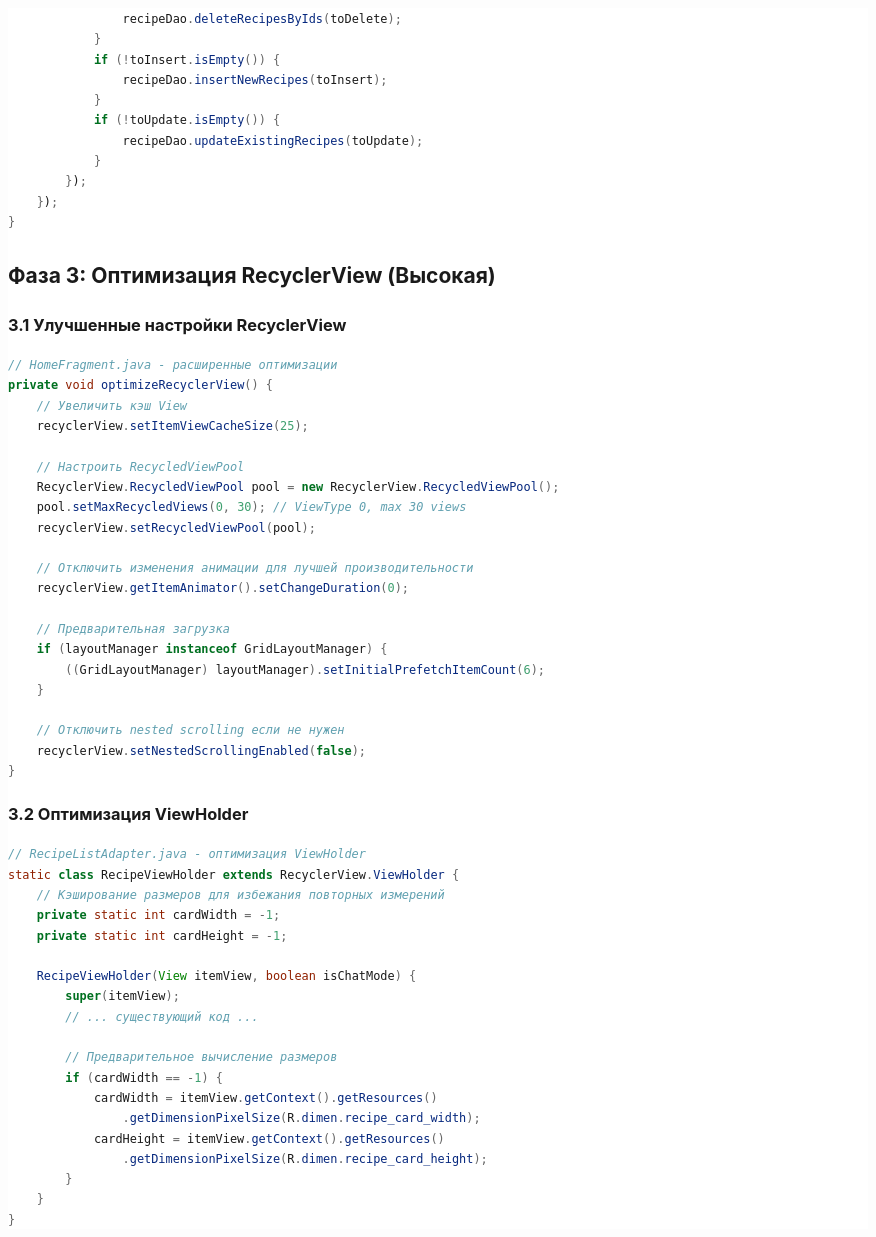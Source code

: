 ```java
                recipeDao.deleteRecipesByIds(toDelete);
            }
            if (!toInsert.isEmpty()) {
                recipeDao.insertNewRecipes(toInsert);
            }
            if (!toUpdate.isEmpty()) {
                recipeDao.updateExistingRecipes(toUpdate);
            }
        });
    });
}
```

## Фаза 3: Оптимизация RecyclerView (Высокая)

### 3.1 Улучшенные настройки RecyclerView
```java
// HomeFragment.java - расширенные оптимизации
private void optimizeRecyclerView() {
    // Увеличить кэш View
    recyclerView.setItemViewCacheSize(25);
    
    // Настроить RecycledViewPool
    RecyclerView.RecycledViewPool pool = new RecyclerView.RecycledViewPool();
    pool.setMaxRecycledViews(0, 30); // ViewType 0, max 30 views
    recyclerView.setRecycledViewPool(pool);
    
    // Отключить изменения анимации для лучшей производительности
    recyclerView.getItemAnimator().setChangeDuration(0);
    
    // Предварительная загрузка
    if (layoutManager instanceof GridLayoutManager) {
        ((GridLayoutManager) layoutManager).setInitialPrefetchItemCount(6);
    }
    
    // Отключить nested scrolling если не нужен
    recyclerView.setNestedScrollingEnabled(false);
}
```

### 3.2 Оптимизация ViewHolder
```java
// RecipeListAdapter.java - оптимизация ViewHolder
static class RecipeViewHolder extends RecyclerView.ViewHolder {
    // Кэширование размеров для избежания повторных измерений
    private static int cardWidth = -1;
    private static int cardHeight = -1;
    
    RecipeViewHolder(View itemView, boolean isChatMode) {
        super(itemView);
        // ... существующий код ...
        
        // Предварительное вычисление размеров
        if (cardWidth == -1) {
            cardWidth = itemView.getContext().getResources()
                .getDimensionPixelSize(R.dimen.recipe_card_width);
            cardHeight = itemView.getContext().getResources()
                .getDimensionPixelSize(R.dimen.recipe_card_height);
        }
    }
}
```
